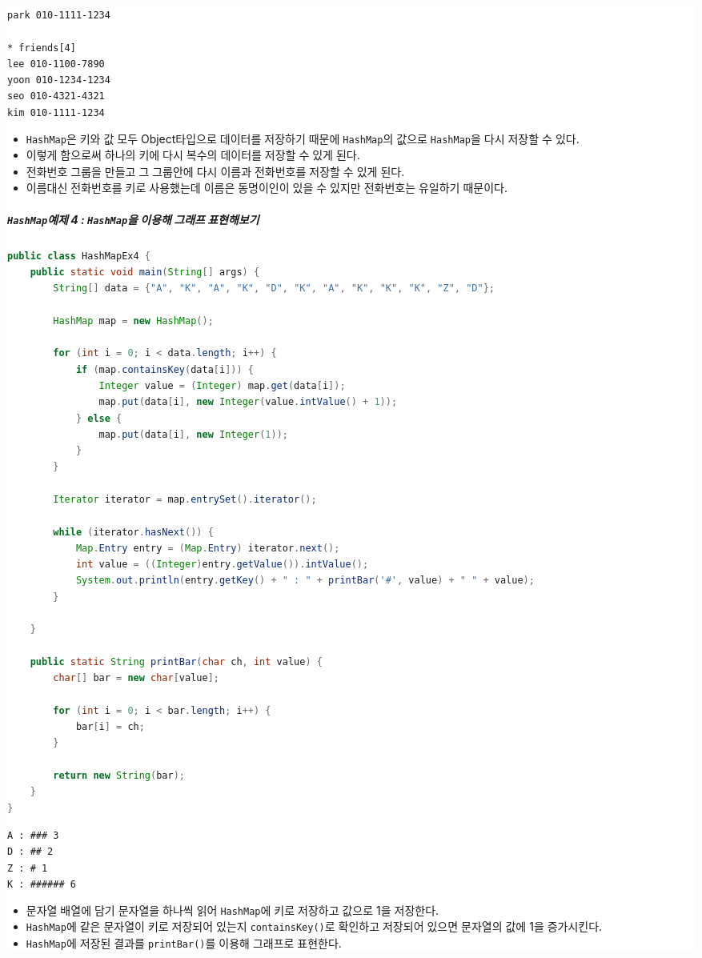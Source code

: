 ```
park 010-1111-1234

* friends[4]
lee 010-1100-7890
yoon 010-1234-1234
seo 010-4321-4321
kim 010-1111-1234
```
- `HashMap`은 키와 값 모두 Object타입으로 데이터를 저장하기 때문에 `HashMap`의 값으로 `HashMap`을 다시 저장할 수 있다.
- 이렇게 함으로써 하나의 키에 다시 복수의 데이터를 저장할 수 있게 된다.
- 전화번호 그룹을 만들고 그 그룹안에 다시 이름과 전화번호를 저장할 수 있게 된다.
- 이름대신 전화번호를 키로 사용했는데 이름은 동명이인이 있을 수 있지만 전화번호는 유일하기 때문이다.

##### `HashMap`예제 4 : `HashMap`을 이용해 그래프 표현해보기
```java
public class HashMapEx4 {
    public static void main(String[] args) {
        String[] data = {"A", "K", "A", "K", "D", "K", "A", "K", "K", "K", "Z", "D"};

        HashMap map = new HashMap();

        for (int i = 0; i < data.length; i++) {
            if (map.containsKey(data[i])) {
                Integer value = (Integer) map.get(data[i]);
                map.put(data[i], new Integer(value.intValue() + 1));
            } else {
                map.put(data[i], new Integer(1));
            }
        }

        Iterator iterator = map.entrySet().iterator();

        while (iterator.hasNext()) {
            Map.Entry entry = (Map.Entry) iterator.next();
            int value = ((Integer)entry.getValue()).intValue();
            System.out.println(entry.getKey() + " : " + printBar('#', value) + " " + value);
        }

    }

    public static String printBar(char ch, int value) {
        char[] bar = new char[value];

        for (int i = 0; i < bar.length; i++) {
            bar[i] = ch;
        }

        return new String(bar);
    }
}
```
```
A : ### 3
D : ## 2
Z : # 1
K : ###### 6
```
- 문자열 배열에 담기 문자열을 하나씩 읽어 `HashMap`에 키로 저장하고 값으로 1을 저장한다.
- `HashMap`에 같은 문자열이 키로 저장되어 있는지 `containsKey()`로 확인하고 저장되어 있으면 문자열의 값에 1을 증가시킨다.
- `HashMap`에 저장된 결과를 `printBar()`를 이용해 그래프로 표현한다.
